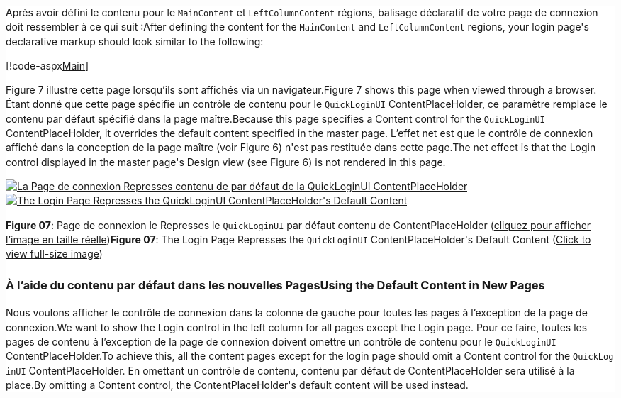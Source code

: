 <span data-ttu-id="340b1-217">Après avoir défini le contenu pour le `MainContent` et `LeftColumnContent` régions, balisage déclaratif de votre page de connexion doit ressembler à ce qui suit :</span><span class="sxs-lookup"><span data-stu-id="340b1-217">After defining the content for the `MainContent` and `LeftColumnContent` regions, your login page's declarative markup should look similar to the following:</span></span>

[!code-aspx[Main](multiple-contentplaceholders-and-default-content-cs/samples/sample5.aspx)]

<span data-ttu-id="340b1-218">Figure 7 illustre cette page lorsqu’ils sont affichés via un navigateur.</span><span class="sxs-lookup"><span data-stu-id="340b1-218">Figure 7 shows this page when viewed through a browser.</span></span> <span data-ttu-id="340b1-219">Étant donné que cette page spécifie un contrôle de contenu pour le `QuickLoginUI` ContentPlaceHolder, ce paramètre remplace le contenu par défaut spécifié dans la page maître.</span><span class="sxs-lookup"><span data-stu-id="340b1-219">Because this page specifies a Content control for the `QuickLoginUI` ContentPlaceHolder, it overrides the default content specified in the master page.</span></span> <span data-ttu-id="340b1-220">L’effet net est que le contrôle de connexion affiché dans la conception de la page maître (voir Figure 6) n'est pas restituée dans cette page.</span><span class="sxs-lookup"><span data-stu-id="340b1-220">The net effect is that the Login control displayed in the master page's Design view (see Figure 6) is not rendered in this page.</span></span>


<span data-ttu-id="340b1-221">[![La Page de connexion Represses contenu de par défaut de la QuickLoginUI ContentPlaceHolder](multiple-contentplaceholders-and-default-content-cs/_static/image20.png)](multiple-contentplaceholders-and-default-content-cs/_static/image19.png)</span><span class="sxs-lookup"><span data-stu-id="340b1-221">[![The Login Page Represses the QuickLoginUI ContentPlaceHolder's Default Content](multiple-contentplaceholders-and-default-content-cs/_static/image20.png)](multiple-contentplaceholders-and-default-content-cs/_static/image19.png)</span></span>

<span data-ttu-id="340b1-222">**Figure 07**: Page de connexion le Represses le `QuickLoginUI` par défaut contenu de ContentPlaceHolder ([cliquez pour afficher l’image en taille réelle](multiple-contentplaceholders-and-default-content-cs/_static/image21.png))</span><span class="sxs-lookup"><span data-stu-id="340b1-222">**Figure 07**: The Login Page Represses the `QuickLoginUI` ContentPlaceHolder's Default Content  ([Click to view full-size image](multiple-contentplaceholders-and-default-content-cs/_static/image21.png))</span></span>


### <a name="using-the-default-content-in-new-pages"></a><span data-ttu-id="340b1-223">À l’aide du contenu par défaut dans les nouvelles Pages</span><span class="sxs-lookup"><span data-stu-id="340b1-223">Using the Default Content in New Pages</span></span>

<span data-ttu-id="340b1-224">Nous voulons afficher le contrôle de connexion dans la colonne de gauche pour toutes les pages à l’exception de la page de connexion.</span><span class="sxs-lookup"><span data-stu-id="340b1-224">We want to show the Login control in the left column for all pages except the Login page.</span></span> <span data-ttu-id="340b1-225">Pour ce faire, toutes les pages de contenu à l’exception de la page de connexion doivent omettre un contrôle de contenu pour le `QuickLoginUI` ContentPlaceHolder.</span><span class="sxs-lookup"><span data-stu-id="340b1-225">To achieve this, all the content pages except for the login page should omit a Content control for the `QuickLoginUI` ContentPlaceHolder.</span></span> <span data-ttu-id="340b1-226">En omettant un contrôle de contenu, contenu par défaut de ContentPlaceHolder sera utilisé à la place.</span><span class="sxs-lookup"><span data-stu-id="340b1-226">By omitting a Content control, the ContentPlaceHolder's default content will be used instead.</span></span>
